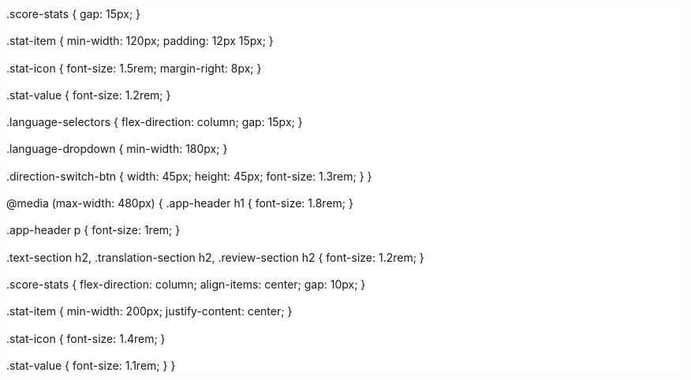   .score-stats {
    gap: 15px;
  }
  
  .stat-item {
    min-width: 120px;
    padding: 12px 15px;
  }
  
  .stat-icon {
    font-size: 1.5rem;
    margin-right: 8px;
  }
  
  .stat-value {
    font-size: 1.2rem;
  }
  
  .language-selectors {
    flex-direction: column;
    gap: 15px;
  }
  
  .language-dropdown {
    min-width: 180px;
  }
  
  .direction-switch-btn {
    width: 45px;
    height: 45px;
    font-size: 1.3rem;
  }
}

@media (max-width: 480px) {
  .app-header h1 {
    font-size: 1.8rem;
  }
  
  .app-header p {
    font-size: 1rem;
  }
  
  .text-section h2, .translation-section h2, .review-section h2 {
    font-size: 1.2rem;
  }
  
  .score-stats {
    flex-direction: column;
    align-items: center;
    gap: 10px;
  }
  
  .stat-item {
    min-width: 200px;
    justify-content: center;
  }
  
  .stat-icon {
    font-size: 1.4rem;
  }
  
  .stat-value {
    font-size: 1.1rem;
  }
}
